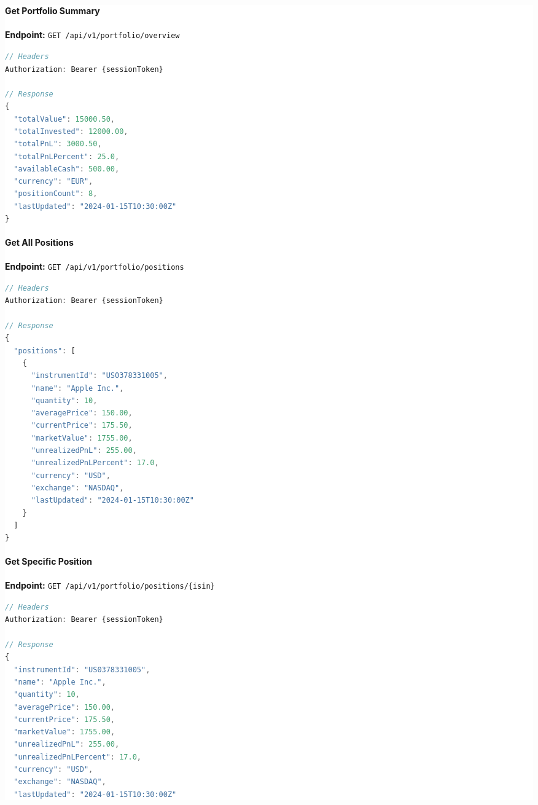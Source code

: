 #### Get Portfolio Summary
**Endpoint:** `GET /api/v1/portfolio/overview`
```typescript
// Headers
Authorization: Bearer {sessionToken}

// Response
{
  "totalValue": 15000.50,
  "totalInvested": 12000.00,
  "totalPnL": 3000.50,
  "totalPnLPercent": 25.0,
  "availableCash": 500.00,
  "currency": "EUR",
  "positionCount": 8,
  "lastUpdated": "2024-01-15T10:30:00Z"
}
```

#### Get All Positions
**Endpoint:** `GET /api/v1/portfolio/positions`
```typescript
// Headers
Authorization: Bearer {sessionToken}

// Response
{
  "positions": [
    {
      "instrumentId": "US0378331005",
      "name": "Apple Inc.",
      "quantity": 10,
      "averagePrice": 150.00,
      "currentPrice": 175.50,
      "marketValue": 1755.00,
      "unrealizedPnL": 255.00,
      "unrealizedPnLPercent": 17.0,
      "currency": "USD",
      "exchange": "NASDAQ",
      "lastUpdated": "2024-01-15T10:30:00Z"
    }
  ]
}
```

#### Get Specific Position
**Endpoint:** `GET /api/v1/portfolio/positions/{isin}`
```typescript
// Headers
Authorization: Bearer {sessionToken}

// Response
{
  "instrumentId": "US0378331005",
  "name": "Apple Inc.",
  "quantity": 10,
  "averagePrice": 150.00,
  "currentPrice": 175.50,
  "marketValue": 1755.00,
  "unrealizedPnL": 255.00,
  "unrealizedPnLPercent": 17.0,
  "currency": "USD",
  "exchange": "NASDAQ",
  "lastUpdated": "2024-01-15T10:30:00Z"
```